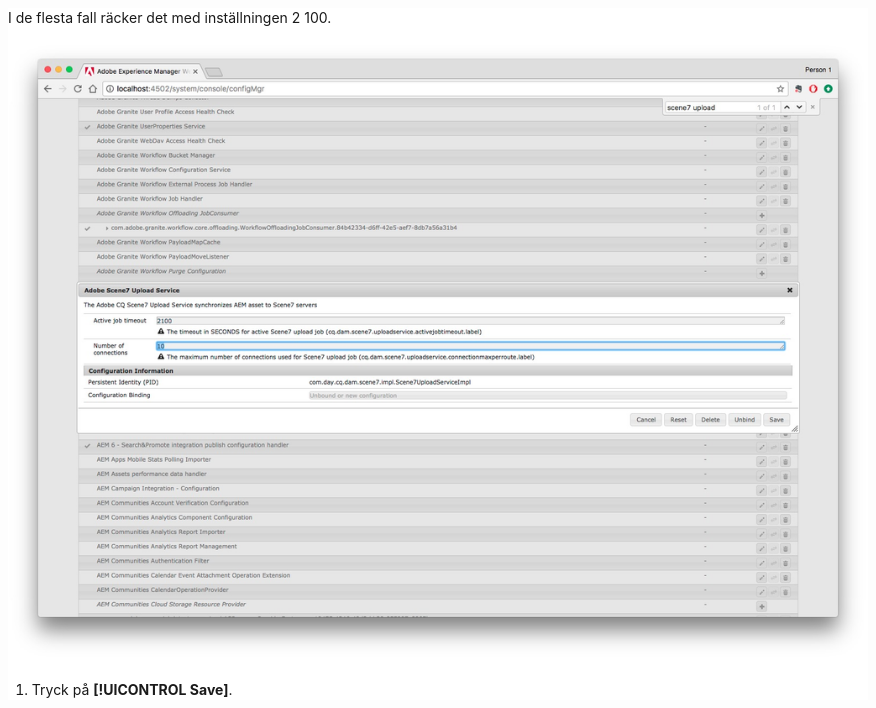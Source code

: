    I de flesta fall räcker det med inställningen 2 100.

   ![chlimage_1-2](assets/chlimage_1-2.jpeg)

1. Tryck på **[!UICONTROL Save]**.



